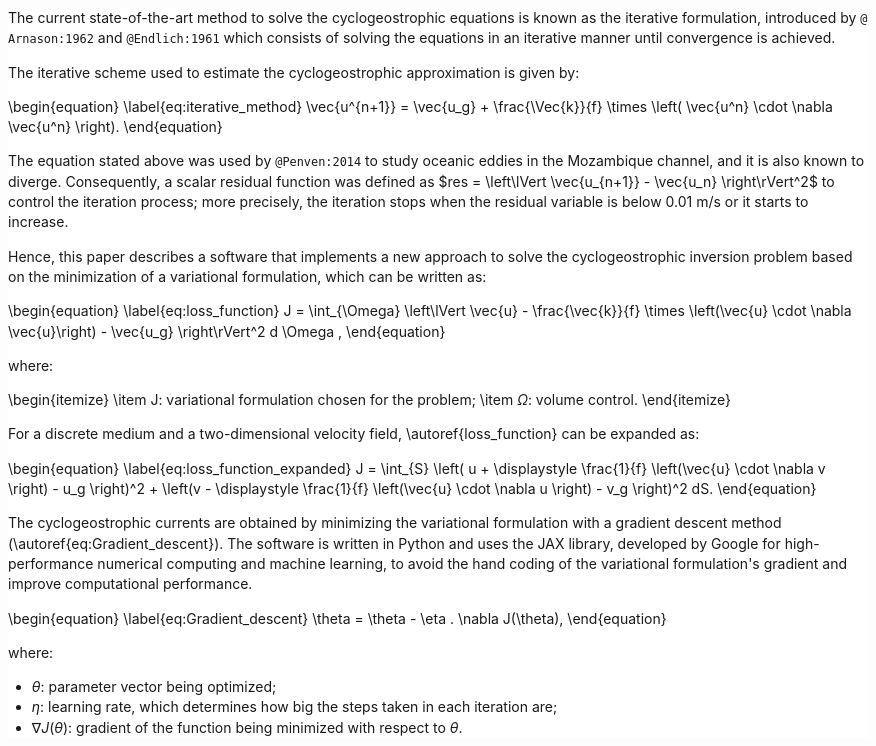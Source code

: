 The current state-of-the-art method to solve the cyclogeostrophic equations is known as the iterative formulation, introduced by `@Arnason:1962` and `@Endlich:1961` which consists of solving the equations in an iterative manner until convergence is achieved.

The iterative scheme used to estimate the cyclogeostrophic approximation is given by:

\begin{equation}
    \label{eq:iterative_method}
    \vec{u^{n+1}} = \vec{u_g} + \frac{\Vec{k}}{f} \times \left( \vec{u^n} \cdot \nabla \vec{u^n} \right).
\end{equation}

The equation stated above was used by `@Penven:2014` to study oceanic eddies in the Mozambique channel, and it is also known to diverge. Consequently, a scalar residual function was defined as $res = \left\lVert \vec{u_{n+1}} - \vec{u_n} \right\rVert^2$ to control the iteration process; more precisely, the iteration stops when the residual variable is below 0.01 m/s or it starts to increase.

Hence, this paper describes a software that implements a new approach to solve the cyclogeostrophic inversion problem based on the minimization of a variational formulation, which can be written as:

\begin{equation}
    \label{eq:loss_function}
    J = \int_{\Omega} \left\lVert \vec{u} - \frac{\vec{k}}{f} \times \left(\vec{u} \cdot \nabla \vec{u}\right) - \vec{u_g} \right\rVert^2 d \Omega ,
\end{equation}

where:

\begin{itemize}
    \item J: variational formulation chosen for the problem;
    \item $\Omega$: volume control.
\end{itemize}

For a discrete medium and a two-dimensional velocity field, \autoref{loss_function} can be expanded as:

\begin{equation}
    \label{eq:loss_function_expanded}
    J = \int_{S} \left( u + \displaystyle \frac{1}{f} \left(\vec{u} \cdot \nabla v \right) - u_g \right)^2 + \left(v - \displaystyle \frac{1}{f} \left(\vec{u} \cdot \nabla u \right) - v_g \right)^2 dS.
\end{equation}

The cyclogeostrophic currents are obtained by minimizing the variational formulation with a gradient descent method (\autoref{eq:Gradient_descent}). The software is written in Python and uses the JAX library, developed by Google for high-performance numerical computing and machine learning, to avoid the hand coding of the variational formulation's gradient and improve computational performance.

\begin{equation}
    \label{eq:Gradient_descent}
    \theta = \theta - \eta . \nabla J(\theta),
\end{equation}

where:

* $\theta$: parameter vector being optimized;
* $\eta$: learning rate, which determines how big the steps taken in each iteration are;
* $\nabla J(\theta)$: gradient of the function being minimized with respect to $\theta$.
